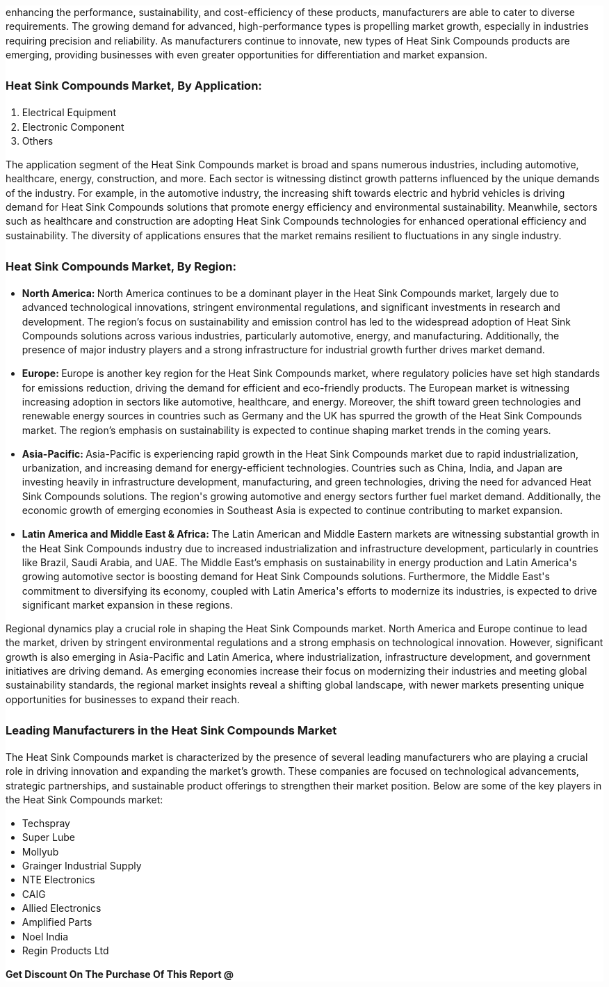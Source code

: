 enhancing the performance, sustainability, and cost-efficiency of these products, manufacturers are able to cater to diverse requirements. The growing demand for advanced, high-performance types is propelling market growth, especially in industries requiring precision and reliability. As manufacturers continue to innovate, new types of Heat Sink Compounds products are emerging, providing businesses with even greater opportunities for differentiation and market expansion.</p><h3>Heat Sink Compounds Market,&nbsp;By Application:</h3><ol><li>Electrical Equipment<li> Electronic Component<li> Others</li></ol><p>The application segment of the Heat Sink Compounds market is broad and spans numerous industries, including automotive, healthcare, energy, construction, and more. Each sector is witnessing distinct growth patterns influenced by the unique demands of the industry. For example, in the automotive industry, the increasing shift towards electric and hybrid vehicles is driving demand for Heat Sink Compounds solutions that promote energy efficiency and environmental sustainability. Meanwhile, sectors such as healthcare and construction are adopting Heat Sink Compounds technologies for enhanced operational efficiency and sustainability. The diversity of applications ensures that the market remains resilient to fluctuations in any single industry.</p><h3>Heat Sink Compounds Market, By Region:</h3><ul><li><p><strong>North America:&nbsp;</strong>North America continues to be a dominant player in the Heat Sink Compounds market, largely due to advanced technological innovations, stringent environmental regulations, and significant investments in research and development. The region&rsquo;s focus on sustainability and emission control has led to the widespread adoption of Heat Sink Compounds solutions across various industries, particularly automotive, energy, and manufacturing. Additionally, the presence of major industry players and a strong infrastructure for industrial growth further drives market demand.</p></li><li><p><strong><strong>Europe:&nbsp;</strong></strong>Europe is another key region for the Heat Sink Compounds market, where regulatory policies have set high standards for emissions reduction, driving the demand for efficient and eco-friendly products. The European market is witnessing increasing adoption in sectors like automotive, healthcare, and energy. Moreover, the shift toward green technologies and renewable energy sources in countries such as Germany and the UK has spurred the growth of the Heat Sink Compounds market. The region&rsquo;s emphasis on sustainability is expected to continue shaping market trends in the coming years.</p></li><li><p><strong><strong>Asia-Pacific:&nbsp;</strong></strong>Asia-Pacific is experiencing rapid growth in the Heat Sink Compounds market due to rapid industrialization, urbanization, and increasing demand for energy-efficient technologies. Countries such as China, India, and Japan are investing heavily in infrastructure development, manufacturing, and green technologies, driving the need for advanced Heat Sink Compounds solutions. The region's growing automotive and energy sectors further fuel market demand. Additionally, the economic growth of emerging economies in Southeast Asia is expected to continue contributing to market expansion.</p></li><li><p><strong><strong>Latin America and Middle East &amp; Africa:&nbsp;</strong></strong>The Latin American and Middle Eastern markets are witnessing substantial growth in the Heat Sink Compounds industry due to increased industrialization and infrastructure development, particularly in countries like Brazil, Saudi Arabia, and UAE. The Middle East&rsquo;s emphasis on sustainability in energy production and Latin America's growing automotive sector is boosting demand for Heat Sink Compounds solutions. Furthermore, the Middle East's commitment to diversifying its economy, coupled with Latin America's efforts to modernize its industries, is expected to drive significant market expansion in these regions.</p></li></ul><p>Regional dynamics play a crucial role in shaping the Heat Sink Compounds market. North America and Europe continue to lead the market, driven by stringent environmental regulations and a strong emphasis on technological innovation. However, significant growth is also emerging in Asia-Pacific and Latin America, where industrialization, infrastructure development, and government initiatives are driving demand. As emerging economies increase their focus on modernizing their industries and meeting global sustainability standards, the regional market insights reveal a shifting global landscape, with newer markets presenting unique opportunities for businesses to expand their reach.</p><h3><strong>Leading Manufacturers in the Heat Sink Compounds Market</strong></h3><p>The Heat Sink Compounds market is characterized by the presence of several leading manufacturers who are playing a crucial role in driving innovation and expanding the market&rsquo;s growth. These companies are focused on technological advancements, strategic partnerships, and sustainable product offerings to strengthen their market position. Below are some of the key players in the Heat Sink Compounds market:</p></div><div class="article-main__content" data-test-id="publishing-text-block"><ul><li><span class="">Techspray<li> Super Lube<li> Mollyub<li> Grainger Industrial Supply<li> NTE Electronics<li> CAIG<li> Allied Electronics<li> Amplified Parts<li> Noel India<li> Regin Products Ltd</span></li></ul></div><div class="article-main__content" data-test-id="publishing-text-block"><p><span class="font-[700]"><strong>Get Discount On The Purchase Of This Report @</strong>